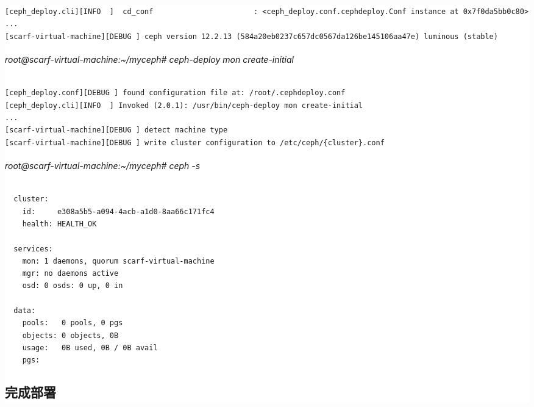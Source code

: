 	[ceph_deploy.cli][INFO  ]  cd_conf                       : <ceph_deploy.conf.cephdeploy.Conf instance at 0x7f0da5bb0c80>
	...
	[scarf-virtual-machine][DEBUG ] ceph version 12.2.13 (584a20eb0237c657dc0567da126be145106aa47e) luminous (stable)
###### root@scarf-virtual-machine:~/myceph# ceph-deploy mon create-initial
	[ceph_deploy.conf][DEBUG ] found configuration file at: /root/.cephdeploy.conf
	[ceph_deploy.cli][INFO  ] Invoked (2.0.1): /usr/bin/ceph-deploy mon create-initial
	...
	[scarf-virtual-machine][DEBUG ] detect machine type
	[scarf-virtual-machine][DEBUG ] write cluster configuration to /etc/ceph/{cluster}.conf
###### root@scarf-virtual-machine:~/myceph# ceph -s
	  cluster:
	    id:     e308a5b5-a094-4acb-a1d0-8aa66c171fc4
	    health: HEALTH_OK
	
	  services:
	    mon: 1 daemons, quorum scarf-virtual-machine
	    mgr: no daemons active
	    osd: 0 osds: 0 up, 0 in
	
	  data:
	    pools:   0 pools, 0 pgs
	    objects: 0 objects, 0B
	    usage:   0B used, 0B / 0B avail
	    pgs: 
## 完成部署